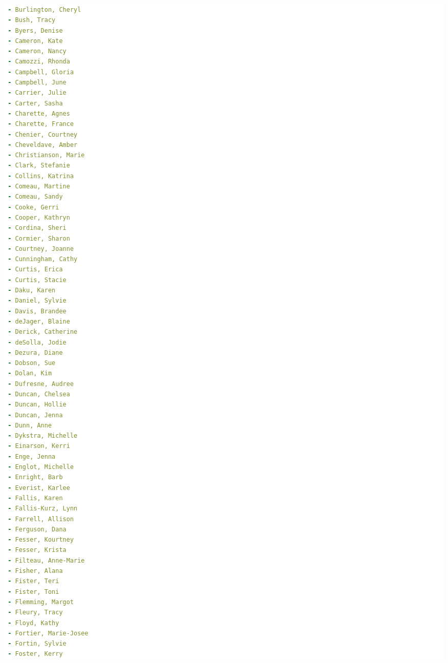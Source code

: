 ```yaml
 - Burlington, Cheryl
 - Bush, Tracy
 - Byers, Denise
 - Cameron, Kate
 - Cameron, Nancy
 - Camozzi, Rhonda
 - Campbell, Gloria
 - Campbell, June
 - Carrier, Julie
 - Carter, Sasha
 - Charette, Agnes
 - Charette, France
 - Chenier, Courtney
 - Cheveldave, Amber
 - Christianson, Marie
 - Clark, Stefanie
 - Collins, Katrina
 - Comeau, Martine
 - Comeau, Sandy
 - Cooke, Gerri
 - Cooper, Kathryn
 - Cordina, Sheri
 - Cormier, Sharon
 - Courtney, Joanne
 - Cunningham, Cathy
 - Curtis, Erica
 - Curtis, Stacie
 - Daku, Karen
 - Daniel, Sylvie
 - Davis, Brandee
 - deJager, Blaine
 - Derick, Catherine
 - deSolla, Jodie
 - Dezura, Diane
 - Dobson, Sue
 - Dolan, Kim
 - Dufresne, Audree
 - Duncan, Chelsea
 - Duncan, Hollie
 - Duncan, Jenna
 - Dunn, Anne
 - Dykstra, Michelle
 - Einarson, Kerri
 - Enge, Jenna
 - Englot, Michelle
 - Enright, Barb
 - Everist, Karlee
 - Fallis, Karen
 - Fallis-Kurz, Lynn
 - Farrell, Allison
 - Ferguson, Dana
 - Fesser, Kourtney
 - Fesser, Krista
 - Filteau, Anne-Marie
 - Fisher, Alana
 - Fister, Teri
 - Fister, Toni
 - Flemming, Margot
 - Fleury, Tracy
 - Floyd, Kathy
 - Fortier, Marie-Josee
 - Fortin, Sylvie
 - Foster, Kerry
```